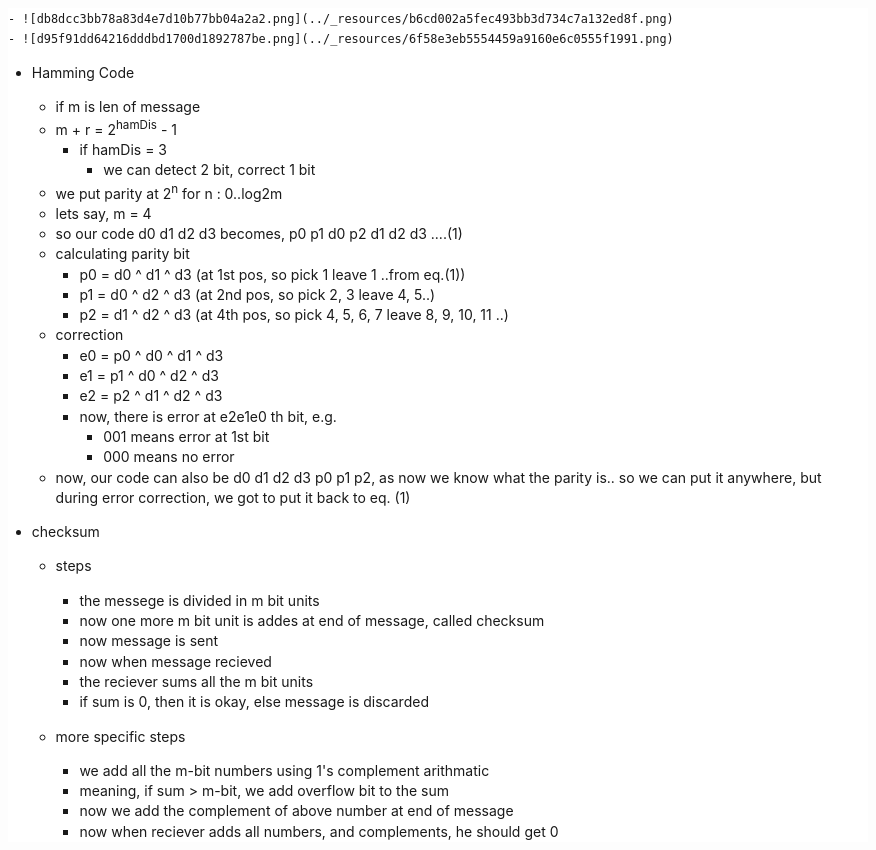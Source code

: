 
	- ![db8dcc3bb78a83d4e7d10b77bb04a2a2.png](../_resources/b6cd002a5fec493bb3d734c7a132ed8f.png)
	- ![d95f91dd64216dddbd1700d1892787be.png](../_resources/6f58e3eb5554459a9160e6c0555f1991.png)

- Hamming Code
	- if m is len of message
	- m + r = 2<sup>hamDis</sup> - 1
		- if hamDis = 3
			- we can detect 2 bit, correct 1 bit
	- we put parity at 2<sup>n</sup> for n : 0..log2m
	- lets say, m = 4
	- so our code d0 d1 d2 d3 becomes, p0 p1 d0 p2 d1 d2 d3   ....(1)
	- calculating parity bit 
		- p0 = d0 ^ d1 ^ d3 (at 1st pos, so pick 1 leave 1 ..from eq.(1))
		- p1 = d0 ^ d2 ^ d3 (at 2nd pos, so pick 2, 3 leave 4, 5..)
		- p2 = d1 ^ d2 ^ d3 (at 4th pos, so pick 4, 5, 6, 7 leave 8, 9, 10, 11 ..)
	- correction
		- e0 = p0 ^ d0 ^ d1 ^ d3
		- e1 = p1 ^ d0 ^ d2 ^ d3
		- e2 = p2 ^ d1 ^ d2 ^ d3
		- now, there is error at e2e1e0 th bit, e.g. 
			- 001 means error at 1st bit
			- 000 means no error
	- now, our code can also be d0 d1 d2 d3 p0 p1 p2, as now we know what the parity is.. so we can put it anywhere, but during error correction, we got to put it back to eq. (1)






- checksum
	- steps
		- the messege is divided in m bit units
		- now one more m bit unit is addes at end of message, called checksum
		- now message is sent
		- now when message recieved
		- the reciever sums all the m bit units
		- if sum is 0, then it is okay, else message is discarded

	- more specific steps
		- we add all the m-bit numbers using 1's complement arithmatic
		- meaning, if sum > m-bit, we add overflow bit to the sum
		- now we add the complement of above number at end of message
		- now when reciever adds all numbers, and complements, he should get 0